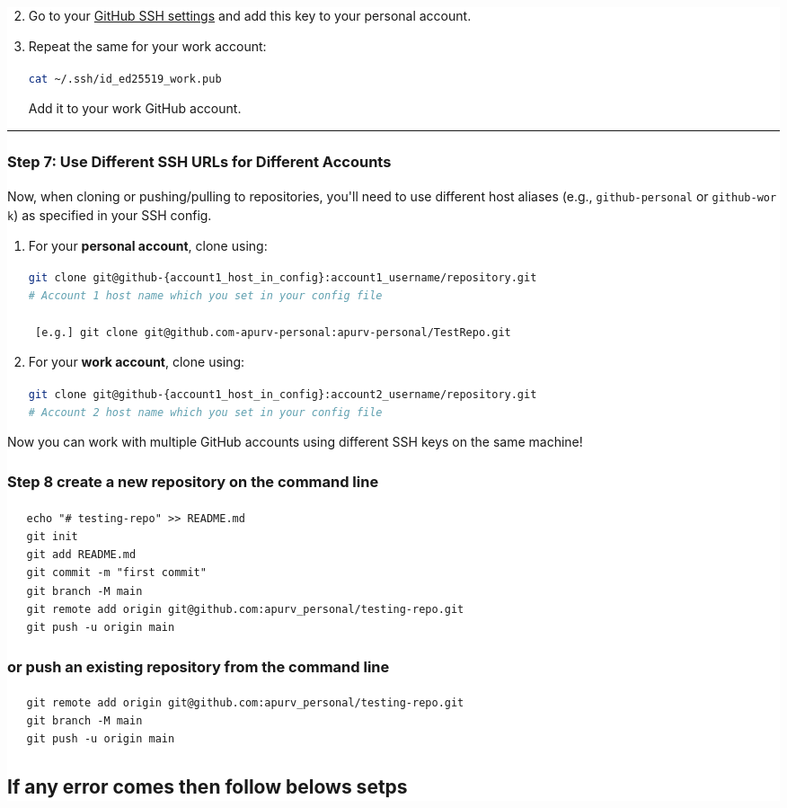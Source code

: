 2. Go to your [GitHub SSH settings](https://github.com/settings/keys) and add this key to your personal account.

3. Repeat the same for your work account:
   ```bash
   cat ~/.ssh/id_ed25519_work.pub
   ```
   Add it to your work GitHub account.

---

### Step 7: Use Different SSH URLs for Different Accounts

Now, when cloning or pushing/pulling to repositories, you'll need to use different host aliases (e.g., `github-personal` or `github-work`) as specified in your SSH config.

1. For your **personal account**, clone using:

   ```bash
   git clone git@github-{account1_host_in_config}:account1_username/repository.git
   # Account 1 host name which you set in your config file

    [e.g.] git clone git@github.com-apurv-personal:apurv-personal/TestRepo.git

   ```

2. For your **work account**, clone using:
   ```bash
   git clone git@github-{account1_host_in_config}:account2_username/repository.git
   # Account 2 host name which you set in your config file
   ```

Now you can work with multiple GitHub accounts using different SSH keys on the same machine!

### Step 8 create a new repository on the command line

```
   echo "# testing-repo" >> README.md
   git init
   git add README.md
   git commit -m "first commit"
   git branch -M main
   git remote add origin git@github.com:apurv_personal/testing-repo.git
   git push -u origin main
```

### or push an existing repository from the command line

```
   git remote add origin git@github.com:apurv_personal/testing-repo.git
   git branch -M main
   git push -u origin main
```

## If any error comes then follow belows setps
